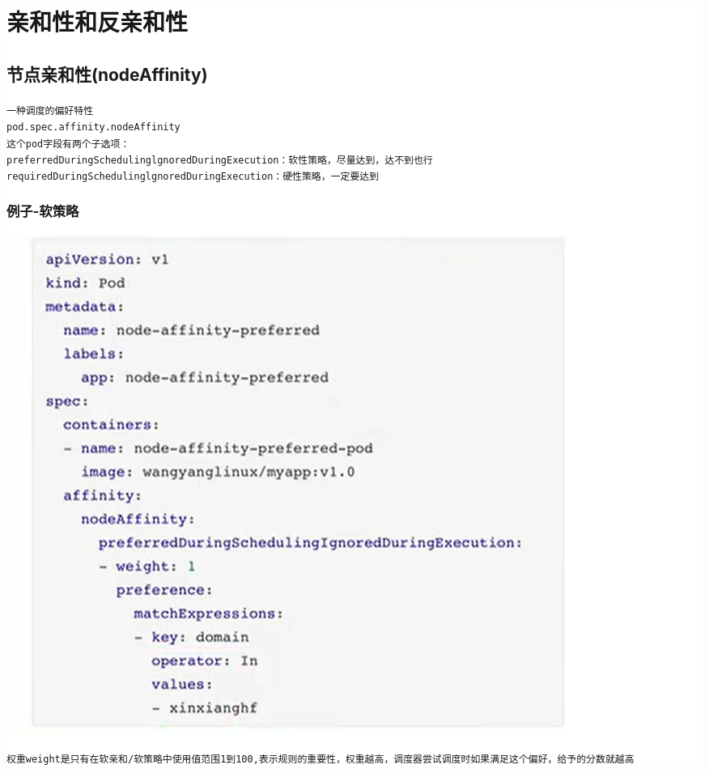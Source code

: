 

# 亲和性和反亲和性

## 节点亲和性(nodeAffinity)

```
一种调度的偏好特性
pod.spec.affinity.nodeAffinity
这个pod字段有两个子选项：
preferredDuringSchedulinglgnoredDuringExecution：软性策略，尽量达到，达不到也行
requiredDuringSchedulinglgnoredDuringExecution：硬性策略，一定要达到

```

### 例子-软策略

![pod亲和性](7-k8s%E8%B0%83%E5%BA%A6%E5%99%A8.assets/pod%E4%BA%B2%E5%92%8C%E6%80%A7.png)

```
权重weight是只有在软亲和/软策略中使用值范围1到100,表示规则的重要性，权重越高，调度器尝试调度时如果满足这个偏好，给予的分数就越高
```

